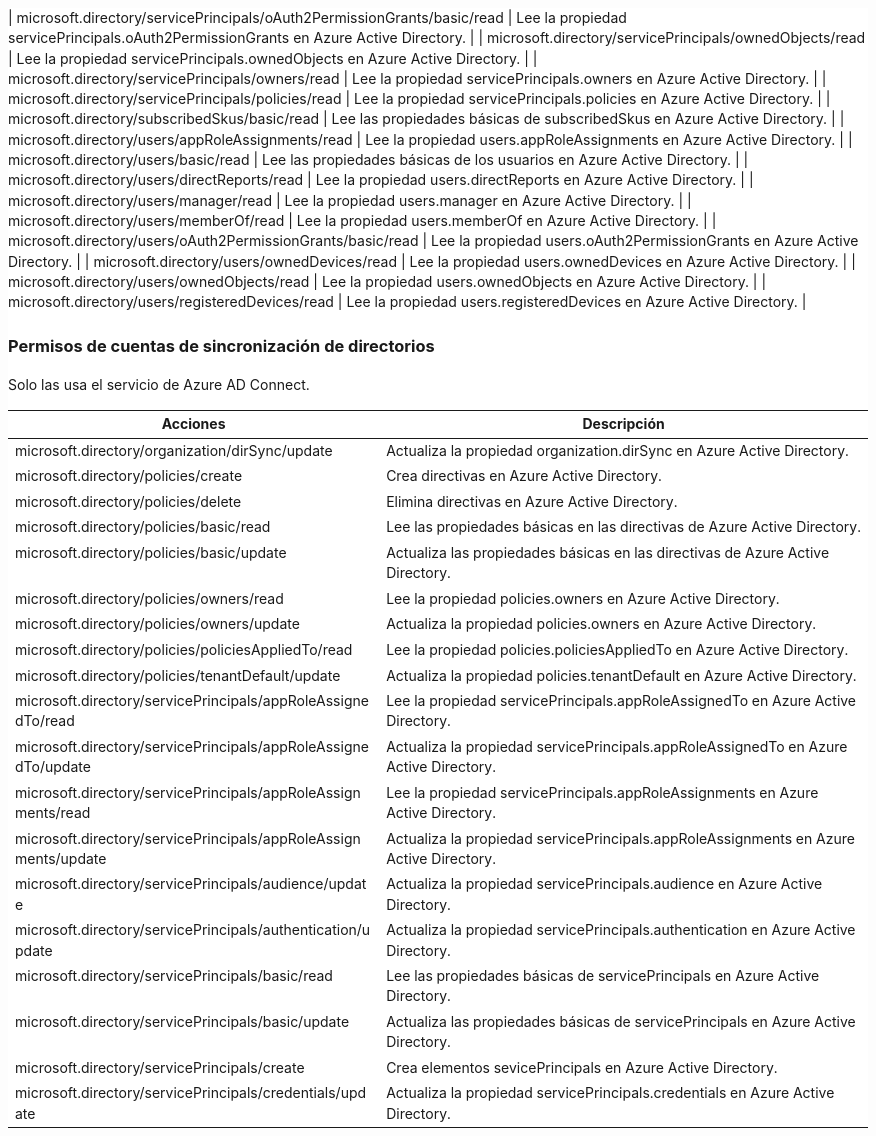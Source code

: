 | microsoft.directory/servicePrincipals/oAuth2PermissionGrants/basic/read | Lee la propiedad servicePrincipals.oAuth2PermissionGrants en Azure Active Directory. |
| microsoft.directory/servicePrincipals/ownedObjects/read | Lee la propiedad servicePrincipals.ownedObjects en Azure Active Directory. |
| microsoft.directory/servicePrincipals/owners/read | Lee la propiedad servicePrincipals.owners en Azure Active Directory. |
| microsoft.directory/servicePrincipals/policies/read | Lee la propiedad servicePrincipals.policies en Azure Active Directory. |
| microsoft.directory/subscribedSkus/basic/read | Lee las propiedades básicas de subscribedSkus en Azure Active Directory. |
| microsoft.directory/users/appRoleAssignments/read | Lee la propiedad users.appRoleAssignments en Azure Active Directory. |
| microsoft.directory/users/basic/read | Lee las propiedades básicas de los usuarios en Azure Active Directory. |
| microsoft.directory/users/directReports/read | Lee la propiedad users.directReports en Azure Active Directory. |
| microsoft.directory/users/manager/read | Lee la propiedad users.manager en Azure Active Directory. |
| microsoft.directory/users/memberOf/read | Lee la propiedad users.memberOf en Azure Active Directory. |
| microsoft.directory/users/oAuth2PermissionGrants/basic/read | Lee la propiedad users.oAuth2PermissionGrants en Azure Active Directory. |
| microsoft.directory/users/ownedDevices/read | Lee la propiedad users.ownedDevices en Azure Active Directory. |
| microsoft.directory/users/ownedObjects/read | Lee la propiedad users.ownedObjects en Azure Active Directory. |
| microsoft.directory/users/registeredDevices/read | Lee la propiedad users.registeredDevices en Azure Active Directory. |

### <a name="directory-synchronization-accounts-permissions"></a>Permisos de cuentas de sincronización de directorios

Solo las usa el servicio de Azure AD Connect.

| **Acciones** | **Descripción** |
| --- | --- |
| microsoft.directory/organization/dirSync/update | Actualiza la propiedad organization.dirSync en Azure Active Directory. |
| microsoft.directory/policies/create | Crea directivas en Azure Active Directory. |
| microsoft.directory/policies/delete | Elimina directivas en Azure Active Directory. |
| microsoft.directory/policies/basic/read | Lee las propiedades básicas en las directivas de Azure Active Directory. |
| microsoft.directory/policies/basic/update | Actualiza las propiedades básicas en las directivas de Azure Active Directory. |
| microsoft.directory/policies/owners/read | Lee la propiedad policies.owners en Azure Active Directory. |
| microsoft.directory/policies/owners/update | Actualiza la propiedad policies.owners en Azure Active Directory. |
| microsoft.directory/policies/policiesAppliedTo/read | Lee la propiedad policies.policiesAppliedTo en Azure Active Directory. |
| microsoft.directory/policies/tenantDefault/update | Actualiza la propiedad policies.tenantDefault en Azure Active Directory. |
| microsoft.directory/servicePrincipals/appRoleAssignedTo/read | Lee la propiedad servicePrincipals.appRoleAssignedTo en Azure Active Directory. |
| microsoft.directory/servicePrincipals/appRoleAssignedTo/update | Actualiza la propiedad servicePrincipals.appRoleAssignedTo en Azure Active Directory. |
| microsoft.directory/servicePrincipals/appRoleAssignments/read | Lee la propiedad servicePrincipals.appRoleAssignments en Azure Active Directory. |
| microsoft.directory/servicePrincipals/appRoleAssignments/update | Actualiza la propiedad servicePrincipals.appRoleAssignments en Azure Active Directory. |
| microsoft.directory/servicePrincipals/audience/update | Actualiza la propiedad servicePrincipals.audience en Azure Active Directory. |
| microsoft.directory/servicePrincipals/authentication/update | Actualiza la propiedad servicePrincipals.authentication en Azure Active Directory. |
| microsoft.directory/servicePrincipals/basic/read | Lee las propiedades básicas de servicePrincipals en Azure Active Directory. |
| microsoft.directory/servicePrincipals/basic/update | Actualiza las propiedades básicas de servicePrincipals en Azure Active Directory. |
| microsoft.directory/servicePrincipals/create | Crea elementos sevicePrincipals en Azure Active Directory. |
| microsoft.directory/servicePrincipals/credentials/update | Actualiza la propiedad servicePrincipals.credentials en Azure Active Directory. |